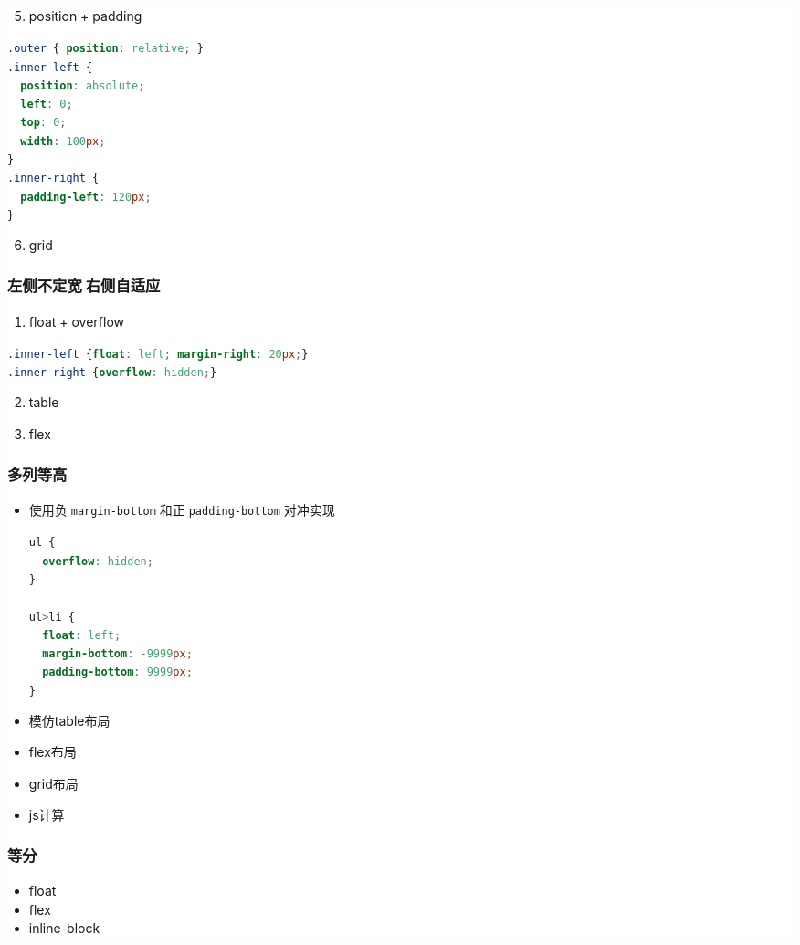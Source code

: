5. position + padding

  ```css
  .outer { position: relative; }
  .inner-left {
    position: absolute;
    left: 0;
    top: 0;
    width: 100px;
  }
  .inner-right {
    padding-left: 120px;
  }
  ```

6. grid

### 左侧不定宽 右侧自适应

1. float + overflow

  ```css
  .inner-left {float: left; margin-right: 20px;}
  .inner-right {overflow: hidden;}
  ```

2. table

3. flex

### 多列等高

+ 使用负 `margin-bottom` 和正 `padding-bottom` 对冲实现
  
  ```css
  ul {
    overflow: hidden;
  }

  ul>li {
    float: left;
    margin-bottom: -9999px;
    padding-bottom: 9999px;
  }
  ```

+ 模仿table布局
+ flex布局
+ grid布局
+ js计算

### 等分

+ float
+ flex
+ inline-block
